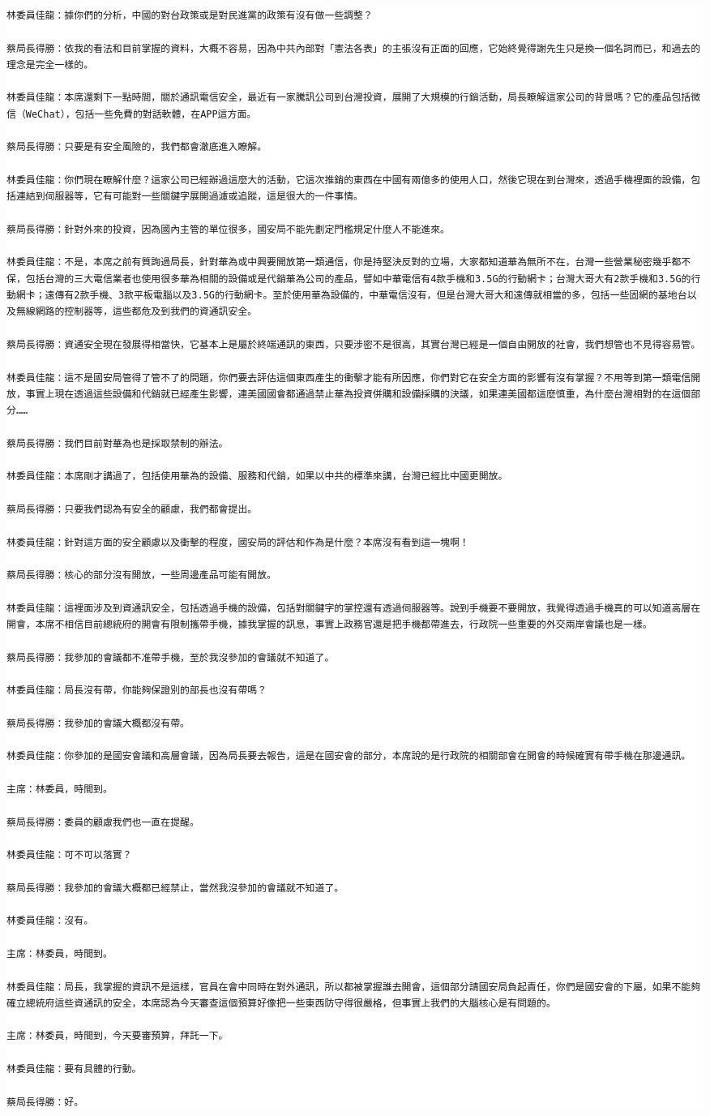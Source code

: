     林委員佳龍：據你們的分析，中國的對台政策或是對民進黨的政策有沒有做一些調整？

    蔡局長得勝：依我的看法和目前掌握的資料，大概不容易，因為中共內部對「憲法各表」的主張沒有正面的回應，它始終覺得謝先生只是換一個名詞而已，和過去的理念是完全一樣的。

    林委員佳龍：本席還剩下一點時間，關於通訊電信安全，最近有一家騰訊公司到台灣投資，展開了大規模的行銷活動，局長瞭解這家公司的背景嗎？它的產品包括微信（WeChat），包括一些免費的對話軟體，在APP這方面。

    蔡局長得勝：只要是有安全風險的，我們都會澈底進入瞭解。

    林委員佳龍：你們現在瞭解什麼？這家公司已經辦過這麼大的活動，它這次推銷的東西在中國有兩億多的使用人口，然後它現在到台灣來，透過手機裡面的設備，包括連結到伺服器等，它有可能對一些關鍵字展開過濾或追蹤，這是很大的一件事情。

    蔡局長得勝：針對外來的投資，因為國內主管的單位很多，國安局不能先劃定門檻規定什麼人不能進來。

    林委員佳龍：不是，本席之前有質詢過局長，針對華為或中興要開放第一類通信，你是持堅決反對的立場，大家都知道華為無所不在，台灣一些營業秘密幾乎都不保，包括台灣的三大電信業者也使用很多華為相關的設備或是代銷華為公司的產品，譬如中華電信有4款手機和3.5G的行動網卡；台灣大哥大有2款手機和3.5G的行動網卡；遠傳有2款手機、3款平板電腦以及3.5G的行動網卡。至於使用華為設備的，中華電信沒有，但是台灣大哥大和遠傳就相當的多，包括一些固網的基地台以及無線網路的控制器等，這些都危及到我們的資通訊安全。

    蔡局長得勝：資通安全現在發展得相當快，它基本上是屬於終端通訊的東西，只要涉密不是很高，其實台灣已經是一個自由開放的社會，我們想管也不見得容易管。

    林委員佳龍：這不是國安局管得了管不了的問題，你們要去評估這個東西產生的衝擊才能有所因應，你們對它在安全方面的影響有沒有掌握？不用等到第一類電信開放，事實上現在透過這些設備和代銷就已經產生影響，連美國國會都通過禁止華為投資併購和設備採購的決議，如果連美國都這麼慎重，為什麼台灣相對的在這個部分……

    蔡局長得勝：我們目前對華為也是採取禁制的辦法。

    林委員佳龍：本席剛才講過了，包括使用華為的設備、服務和代銷，如果以中共的標準來講，台灣已經比中國更開放。

    蔡局長得勝：只要我們認為有安全的顧慮，我們都會提出。

    林委員佳龍：針對這方面的安全顧慮以及衝擊的程度，國安局的評估和作為是什麼？本席沒有看到這一塊啊！

    蔡局長得勝：核心的部分沒有開放，一些周邊產品可能有開放。

    林委員佳龍：這裡面涉及到資通訊安全，包括透過手機的設備，包括對關鍵字的掌控還有透過伺服器等。說到手機要不要開放，我覺得透過手機真的可以知道高層在開會，本席不相信目前總統府的開會有限制攜帶手機，據我掌握的訊息，事實上政務官還是把手機都帶進去，行政院一些重要的外交兩岸會議也是一樣。

    蔡局長得勝：我參加的會議都不准帶手機，至於我沒參加的會議就不知道了。

    林委員佳龍：局長沒有帶，你能夠保證別的部長也沒有帶嗎？

    蔡局長得勝：我參加的會議大概都沒有帶。

    林委員佳龍：你參加的是國安會議和高層會議，因為局長要去報告，這是在國安會的部分，本席說的是行政院的相關部會在開會的時候確實有帶手機在那邊通訊。

    主席：林委員，時間到。

    蔡局長得勝：委員的顧慮我們也一直在提醒。

    林委員佳龍：可不可以落實？

    蔡局長得勝：我參加的會議大概都已經禁止，當然我沒參加的會議就不知道了。

    林委員佳龍：沒有。

    主席：林委員，時間到。

    林委員佳龍：局長，我掌握的資訊不是這樣，官員在會中同時在對外通訊，所以都被掌握誰去開會，這個部分請國安局負起責任，你們是國安會的下屬，如果不能夠確立總統府這些資通訊的安全，本席認為今天審查這個預算好像把一些東西防守得很嚴格，但事實上我們的大腦核心是有問題的。

    主席：林委員，時間到，今天要審預算，拜託一下。

    林委員佳龍：要有具體的行動。

    蔡局長得勝：好。

